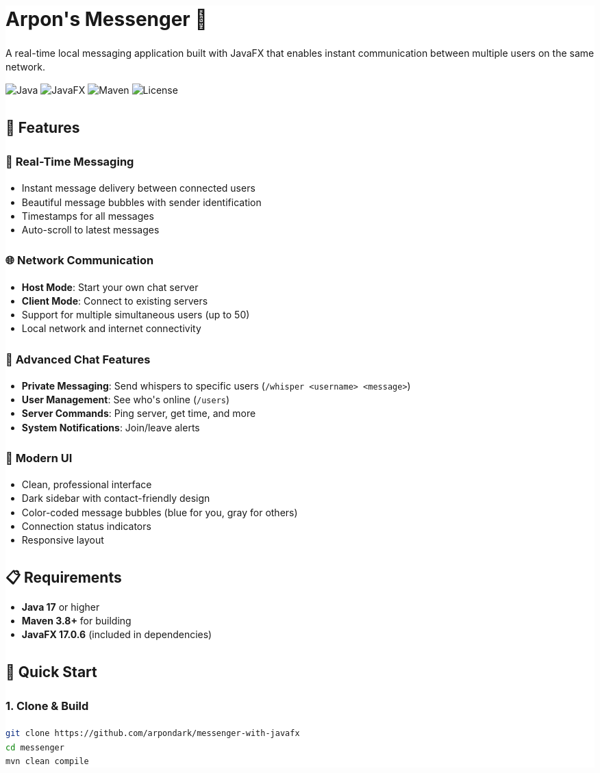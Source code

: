# Arpon's Messenger 💬

A real-time local messaging application built with JavaFX that enables instant communication between multiple users on the same network.

![Java](https://img.shields.io/badge/Java-17-orange)
![JavaFX](https://img.shields.io/badge/JavaFX-17.0.6-blue)
![Maven](https://img.shields.io/badge/Maven-3.8+-green)
![License](https://img.shields.io/badge/License-MIT-yellow)

## 🌟 Features

### 💬 **Real-Time Messaging**
- Instant message delivery between connected users
- Beautiful message bubbles with sender identification
- Timestamps for all messages
- Auto-scroll to latest messages

### 🌐 **Network Communication**
- **Host Mode**: Start your own chat server
- **Client Mode**: Connect to existing servers
- Support for multiple simultaneous users (up to 50)
- Local network and internet connectivity

### 🎯 **Advanced Chat Features**
- **Private Messaging**: Send whispers to specific users (`/whisper <username> <message>`)
- **User Management**: See who's online (`/users`)
- **Server Commands**: Ping server, get time, and more
- **System Notifications**: Join/leave alerts

### 🎨 **Modern UI**
- Clean, professional interface
- Dark sidebar with contact-friendly design
- Color-coded message bubbles (blue for you, gray for others)
- Connection status indicators
- Responsive layout

## 📋 Requirements

- **Java 17** or higher
- **Maven 3.8+** for building
- **JavaFX 17.0.6** (included in dependencies)

## 🚀 Quick Start

### 1. Clone & Build
```bash
git clone https://github.com/arpondark/messenger-with-javafx
cd messenger
mvn clean compile
```
